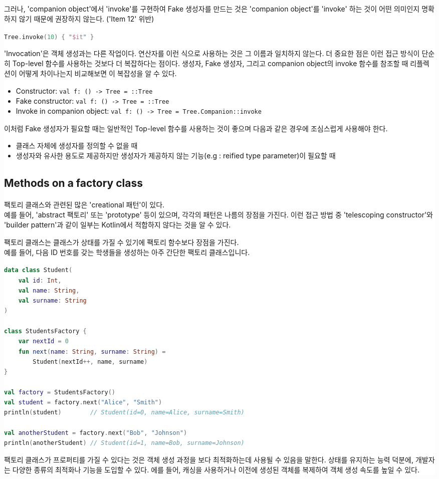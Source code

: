 그러나, 'companion object'에서 'invoke'를 구현하여 Fake 생성자를 만드는 것은 
'companion object'를 'invoke' 하는 것이 어떤 의미인지 명확하지 않기 때문에 권장하지 않는다. ('Item 12' 위반)

```kotlin
Tree.invoke(10) { "$it" }
```

'Invocation'은 객체 생성과는 다른 작업이다. 연산자를 이런 식으로 사용하는 것은 그 이름과 일치하지 않는다.
더 중요한 점은 이런 접근 방식이 단순히 Top-level 함수를 사용하는 것보다 더 복잡하다는 점이다.
생성자, Fake 생성자, 그리고 companion object의 invoke 함수를 참조할 때 리플렉션이 어떻게 차이나는지 비교해보면 이 복잡성을 알 수 있다.

- Constructor: `val f: () -> Tree = ::Tree`
- Fake constructor: `val f: () -> Tree = ::Tree`
- Invoke in companion object: `val f: () -> Tree = Tree.Companion::invoke`

이처럼 Fake 생성자가 필요할 때는 일반적인 Top-level 함수를 사용하는 것이 좋으며 다음과 같은 경우에 조심스럽게 사용해야 한다.
- 클래스 자체에 생성자를 정의할 수 없을 때
- 생성자와 유사한 용도로 제공하지만 생성자가 제공하지 않는 기능(e.g : reified type parameter)이 필요할 때

## Methods on a factory class

팩토리 클래스와 관련된 많은 'creational 패턴'이 있다.   
예를 들어, 'abstract 팩토리' 또는 'prototype' 등이 있으며, 각각의 패턴은 나름의 장점을 가진다.
이런 접근 방법 중 'telescoping constructor'와 'builder pattern'과 같이 일부는 Kotlin에서 적합하지 않다는 것을 알 수 있다.

팩토리 클래스는 클래스가 상태를 가질 수 있기에 팩토리 함수보다 장점을 가진다.  
예를 들어, 다음 ID 번호를 갖는 학생들을 생성하는 아주 간단한 팩토리 클래스입니다.

```kotlin
data class Student(
    val id: Int,
    val name: String,
    val surname: String
)

class StudentsFactory {
    var nextId = 0
    fun next(name: String, surname: String) = 
        Student(nextId++, name, surname)
}

val factory = StudentsFactory()
val student = factory.next("Alice", "Smith")
println(student)        // Student(id=0, name=Alice, surname=Smith)

val anotherStudent = factory.next("Bob", "Johnson")
println(anotherStudent) // Student(id=1, name=Bob, surname=Johnson)
```

팩토리 클래스가 프로퍼티를 가질 수 있다는 것은 객체 생성 과정을 보다 최적화하는데 사용될 수 있음을 말한다.
상태를 유지하는 능력 덕분에, 개발자는 다양한 종류의 최적화나 기능을 도입할 수 있다.
에를 들어, 캐싱을 사용하거나 이전에 생성된 객체를 복제하여 객체 생성 속도를 높일 수 있다.